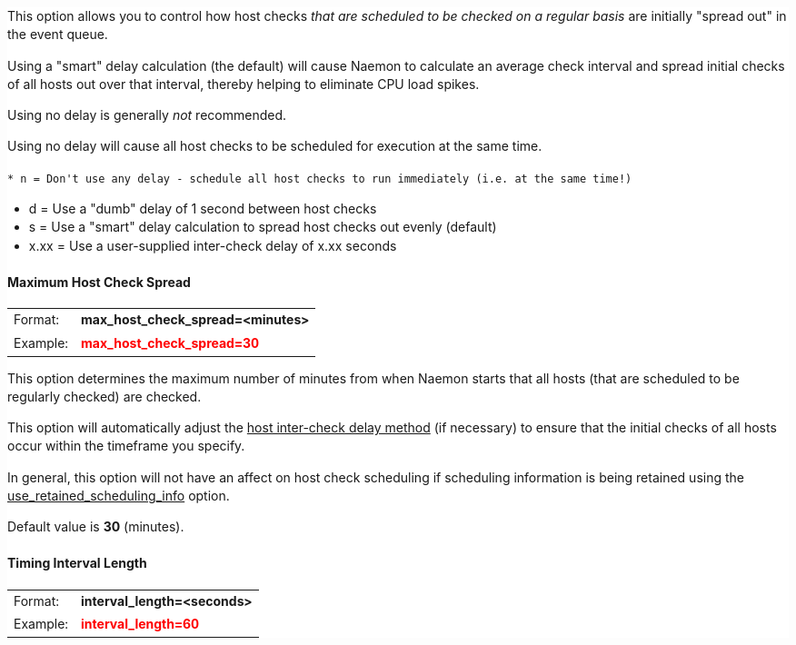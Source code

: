 This option allows you to control how host checks *that are scheduled to be checked on a regular basis* are initially "spread out" in the event queue.

Using a "smart" delay calculation (the default) will cause Naemon to calculate an average check interval and spread initial checks of all hosts out over that interval, thereby helping to eliminate CPU load spikes.

Using no delay is generally *not* recommended.

Using no delay will cause all host checks to be scheduled for execution at the same time.

	* n = Don't use any delay - schedule all host checks to run immediately (i.e. at the same time!)
* d = Use a "dumb" delay of 1 second between host checks
* s = Use a "smart" delay calculation to spread host checks out evenly (default)
* x.xx = Use a user-supplied inter-check delay of x.xx seconds

<a name="max_host_check_spread"></a>
#### Maximum Host Check Spread

<table border="0">
<tr>
<td>Format:</td>
<td><b>max_host_check_spread=&lt;minutes&gt;</b></td>
</tr>
<tr>
<td>Example:</td>
<td><font color="red"><b>max_host_check_spread=30</b></font></td>
</tr>
</table>

This option determines the maximum number of minutes from when Naemon starts that all hosts (that are scheduled to be regularly checked) are checked.

This option will automatically adjust the <a href="#host_inter_check_delay_method">host inter-check delay method</a> (if necessary) to ensure that the initial checks of all hosts occur within the timeframe you specify.

In general, this option will not have an affect on host check scheduling if scheduling information is being retained using the <a href="#use_retained_scheduling_info">use_retained_scheduling_info</a> option.

Default value is <b>30</b> (minutes).

<a name="interval_length"></a>
#### Timing Interval Length

<table border="0">
<tr>
<td>Format:</td>
<td><b>interval_length=&lt;seconds&gt;</b></td>
</tr>
<tr>
<td>Example:</td>
<td><font color="red"><b>interval_length=60</b></font></td>
</tr>
</table>
